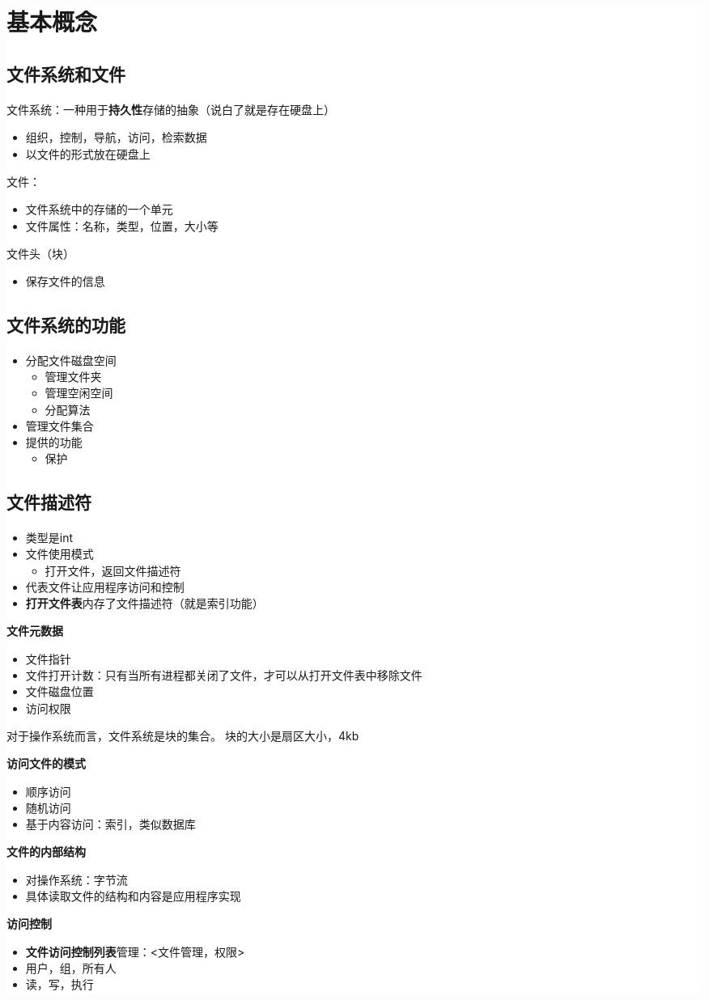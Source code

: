 # 基本概念
## 文件系统和文件
文件系统：一种用于**持久性**存储的抽象（说白了就是存在硬盘上）
- 组织，控制，导航，访问，检索数据
- 以文件的形式放在硬盘上

文件：
- 文件系统中的存储的一个单元
- 文件属性：名称，类型，位置，大小等

文件头（块）
- 保存文件的信息

## 文件系统的功能
- 分配文件磁盘空间
	- 管理文件夹
	- 管理空闲空间
	- 分配算法
- 管理文件集合
- 提供的功能
	- 保护

## 文件描述符
- 类型是int
- 文件使用模式
	- 打开文件，返回文件描述符
- 代表文件让应用程序访问和控制
- **打开文件表**内存了文件描述符（就是索引功能）

**文件元数据**
- 文件指针
- 文件打开计数：只有当所有进程都关闭了文件，才可以从打开文件表中移除文件
- 文件磁盘位置
- 访问权限

对于操作系统而言，文件系统是块的集合。
块的大小是扇区大小，4kb

**访问文件的模式**
- 顺序访问
- 随机访问
- 基于内容访问：索引，类似数据库

**文件的内部结构**
- 对操作系统：字节流
- 具体读取文件的结构和内容是应用程序实现

**访问控制**
- **文件访问控制列表**管理：<文件管理，权限>
- 用户，组，所有人
- 读，写，执行

